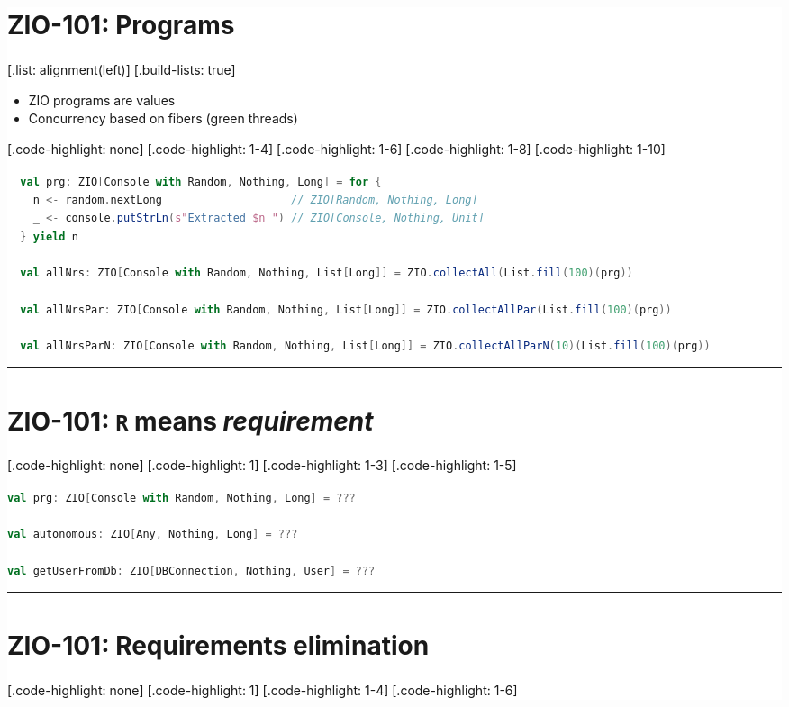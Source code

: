 # ZIO-101: Programs

[.list: alignment(left)]
[.build-lists: true]

- ZIO programs are values
- Concurrency based on fibers (green threads)

[.code-highlight: none]
[.code-highlight: 1-4]
[.code-highlight: 1-6]
[.code-highlight: 1-8]
[.code-highlight: 1-10]
```scala
  val prg: ZIO[Console with Random, Nothing, Long] = for {
    n <- random.nextLong                    // ZIO[Random, Nothing, Long]
    _ <- console.putStrLn(s"Extracted $n ") // ZIO[Console, Nothing, Unit]
  } yield n
 
  val allNrs: ZIO[Console with Random, Nothing, List[Long]] = ZIO.collectAll(List.fill(100)(prg))
  
  val allNrsPar: ZIO[Console with Random, Nothing, List[Long]] = ZIO.collectAllPar(List.fill(100)(prg))
  
  val allNrsParN: ZIO[Console with Random, Nothing, List[Long]] = ZIO.collectAllParN(10)(List.fill(100)(prg))
```

---
# ZIO-101: `R` means _requirement_

[.code-highlight: none]
[.code-highlight: 1]
[.code-highlight: 1-3]
[.code-highlight: 1-5]

```scala
val prg: ZIO[Console with Random, Nothing, Long] = ???

val autonomous: ZIO[Any, Nothing, Long] = ???

val getUserFromDb: ZIO[DBConnection, Nothing, User] = ???
```

---
# ZIO-101: Requirements elimination

[.code-highlight: none]
[.code-highlight: 1]
[.code-highlight: 1-4]
[.code-highlight: 1-6]


[^1]: left over from a previous PoC about ZIO modularity